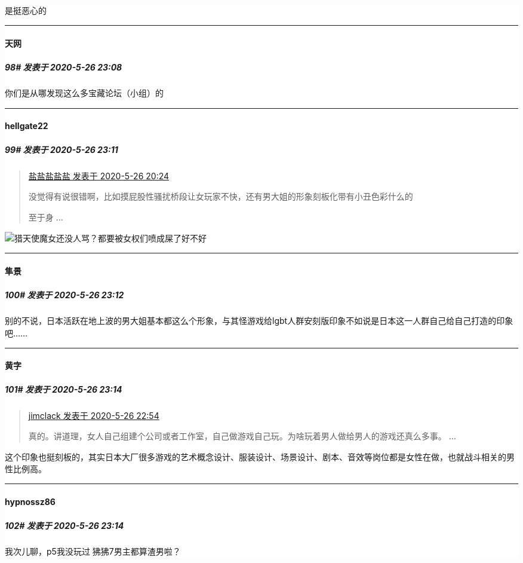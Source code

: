 
是挺恶心的


-----

####  天网  
##### 98#       发表于 2020-5-26 23:08


你们是从哪发现这么多宝藏论坛（小组）的


-----

####  hellgate22  
##### 99#       发表于 2020-5-26 23:11


<blockquote><a href="httphttps://bbs.saraba1st.com/2b/forum.php?mod=redirect&amp;goto=findpost&amp;pid=47569382&amp;ptid=1937749" target="_blank">盐盐盐盐盐 发表于 2020-5-26 20:24</a>

没觉得有说很错啊，比如摸屁股性骚扰桥段让女玩家不快，还有男大姐的形象刻板化带有小丑色彩什么的

至于身 ...</blockquote>
<img src="https://static.saraba1st.com/image/smiley/face2017/091.png" referrerpolicy="no-referrer">猎天使魔女还没人骂？都要被女权们喷成屎了好不好


-----

####  隼景  
##### 100#       发表于 2020-5-26 23:12


别的不说，日本活跃在地上波的男大姐基本都这么个形象，与其怪游戏给lgbt人群安刻版印象不如说是日本这一人群自己给自己打造的印象吧……


-----

####  黄字  
##### 101#       发表于 2020-5-26 23:14


<blockquote><a href="httphttps://bbs.saraba1st.com/2b/forum.php?mod=redirect&amp;goto=findpost&amp;pid=47570990&amp;ptid=1937749" target="_blank">jimclack 发表于 2020-5-26 22:54</a>

真的。讲道理，女人自己组建个公司或者工作室，自己做游戏自己玩。为啥玩着男人做给男人的游戏还真么多事。 ...</blockquote>
这个印象也挺刻板的，其实日本大厂很多游戏的艺术概念设计、服装设计、场景设计、剧本、音效等岗位都是女性在做，也就战斗相关的男性比例高。


-----

####  hypnossz86  
##### 102#       发表于 2020-5-26 23:14


我次儿聊，p5我没玩过
狒狒7男主都算渣男啦？
